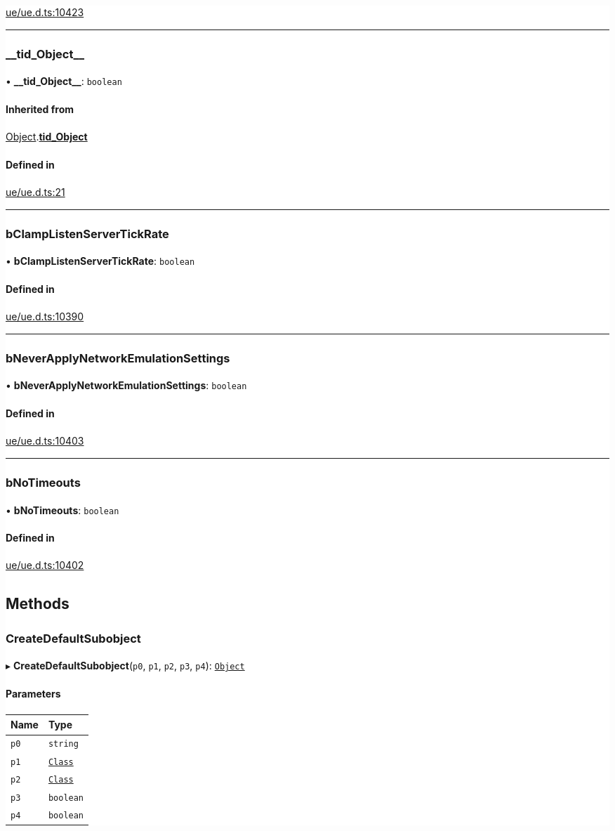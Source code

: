 [ue/ue.d.ts:10423](https://github.com/YugMetaverse/yug_typings/blob/b7d9b19/ue/ue.d.ts#L10423)

___

### \_\_tid\_Object\_\_

• **\_\_tid\_Object\_\_**: `boolean`

#### Inherited from

[Object](ue_ue.Object.md).[__tid_Object__](ue_ue.Object.md#__tid_object__)

#### Defined in

[ue/ue.d.ts:21](https://github.com/YugMetaverse/yug_typings/blob/b7d9b19/ue/ue.d.ts#L21)

___

### bClampListenServerTickRate

• **bClampListenServerTickRate**: `boolean`

#### Defined in

[ue/ue.d.ts:10390](https://github.com/YugMetaverse/yug_typings/blob/b7d9b19/ue/ue.d.ts#L10390)

___

### bNeverApplyNetworkEmulationSettings

• **bNeverApplyNetworkEmulationSettings**: `boolean`

#### Defined in

[ue/ue.d.ts:10403](https://github.com/YugMetaverse/yug_typings/blob/b7d9b19/ue/ue.d.ts#L10403)

___

### bNoTimeouts

• **bNoTimeouts**: `boolean`

#### Defined in

[ue/ue.d.ts:10402](https://github.com/YugMetaverse/yug_typings/blob/b7d9b19/ue/ue.d.ts#L10402)

## Methods

### CreateDefaultSubobject

▸ **CreateDefaultSubobject**(`p0`, `p1`, `p2`, `p3`, `p4`): [`Object`](ue_ue.Object.md)

#### Parameters

| Name | Type |
| :------ | :------ |
| `p0` | `string` |
| `p1` | [`Class`](ue_ue.Class.md) |
| `p2` | [`Class`](ue_ue.Class.md) |
| `p3` | `boolean` |
| `p4` | `boolean` |
